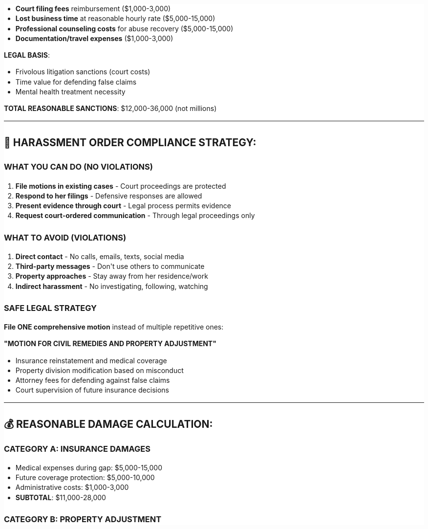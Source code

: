 - **Court filing fees** reimbursement ($1,000-3,000)
- **Lost business time** at reasonable hourly rate ($5,000-15,000)
- **Professional counseling costs** for abuse recovery ($5,000-15,000)
- **Documentation/travel expenses** ($1,000-3,000)

**LEGAL BASIS**:

- Frivolous litigation sanctions (court costs)
- Time value for defending false claims
- Mental health treatment necessity

**TOTAL REASONABLE SANCTIONS**: $12,000-36,000 (not millions)

---

## **🚫 HARASSMENT ORDER COMPLIANCE STRATEGY:**

### **WHAT YOU CAN DO (NO VIOLATIONS)**

1. **File motions in existing cases** - Court proceedings are protected
2. **Respond to her filings** - Defensive responses are allowed
3. **Present evidence through court** - Legal process permits evidence
4. **Request court-ordered communication** - Through legal proceedings only

### **WHAT TO AVOID (VIOLATIONS)**

1. **Direct contact** - No calls, emails, texts, social media
2. **Third-party messages** - Don't use others to communicate
3. **Property approaches** - Stay away from her residence/work
4. **Indirect harassment** - No investigating, following, watching

### **SAFE LEGAL STRATEGY**

**File ONE comprehensive motion** instead of multiple repetitive ones:

**"MOTION FOR CIVIL REMEDIES AND PROPERTY ADJUSTMENT"**

- Insurance reinstatement and medical coverage
- Property division modification based on misconduct
- Attorney fees for defending against false claims
- Court supervision of future insurance decisions

---

## **💰 REASONABLE DAMAGE CALCULATION:**

### **CATEGORY A: INSURANCE DAMAGES**

- Medical expenses during gap: $5,000-15,000
- Future coverage protection: $5,000-10,000
- Administrative costs: $1,000-3,000
- **SUBTOTAL**: $11,000-28,000

### **CATEGORY B: PROPERTY ADJUSTMENT**
